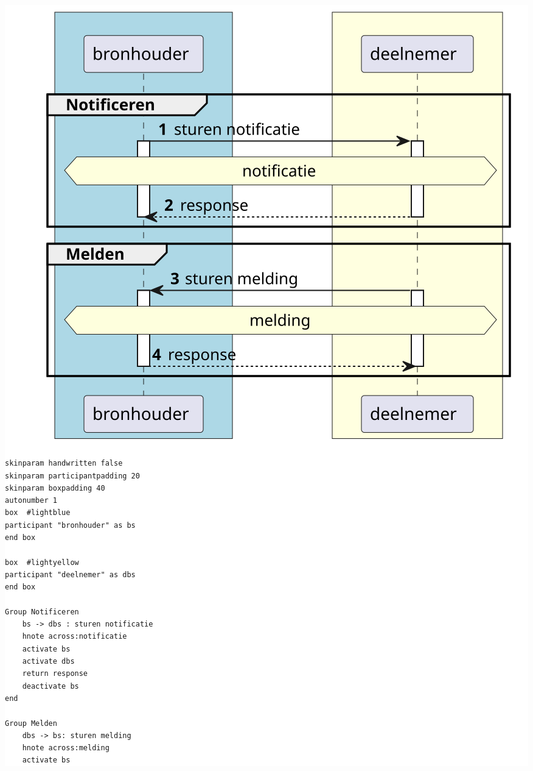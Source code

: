 ![notificatie_melding](../plantUMLsrc/rfc008-01-notificatie_melding.svg "notificatie_melding")

```plantuml
skinparam handwritten false
skinparam participantpadding 20
skinparam boxpadding 40
autonumber 1
box  #lightblue
participant "bronhouder" as bs
end box

box  #lightyellow
participant "deelnemer" as dbs
end box

Group Notificeren
    bs -> dbs : sturen notificatie
    hnote across:notificatie
    activate bs
    activate dbs
    return response
    deactivate bs
end

Group Melden
    dbs -> bs: sturen melding
    hnote across:melding
    activate bs
```